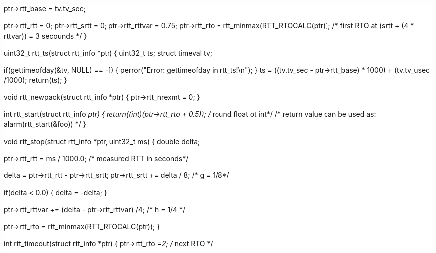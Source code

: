   ptr->rtt_base = tv.tv_sec;

  ptr->rtt_rtt = 0;
  ptr->rtt_srtt = 0;
  ptr->rtt_rttvar = 0.75;
  ptr->rtt_rto = rtt_minmax(RTT_RTOCALC(ptr));
  /* first RTO at (srtt + (4 * rttvar)) = 3 secounds */
}


uint32_t rtt_ts(struct rtt_info *ptr)
{
  uint32_t ts;
  struct timeval tv;

  if(gettimeofday(&tv, NULL) == -1)
  {
    perror("Error: gettimeofday in rtt_ts!\n");
  }
  ts = ((tv.tv_sec - ptr->rtt_base) * 1000) + (tv.tv_usec /1000);
  return(ts);
}


void rtt_newpack(struct rtt_info *ptr)
{
  ptr->rtt_nrexmt = 0;
}


int rtt_start(struct rtt_info *ptr)
{
  return((int)(ptr->rtt_rto + 0.5)); /* round float ot int*/
  /* return value can be used as: alarm(rtt_start(&foo)) */
}


void rtt_stop(struct rtt_info *ptr, uint32_t ms)
{
  double delta;

  ptr->rtt_rtt = ms / 1000.0; /* measured RTT in seconds*/

  delta = ptr->rtt_rtt - ptr->rtt_srtt;
  ptr->rtt_srtt += delta / 8; /* g = 1/8*/

  if(delta < 0.0)
  {
    delta = -delta;
  }

  ptr->rtt_rttvar += (delta - ptr->rtt_rttvar) /4; /* h = 1/4 */

  ptr->rtt_rto = rtt_minmax(RTT_RTOCALC(ptr));
}


int rtt_timeout(struct rtt_info *ptr)
{
  ptr->rtt_rto *=2; /* next RTO */
